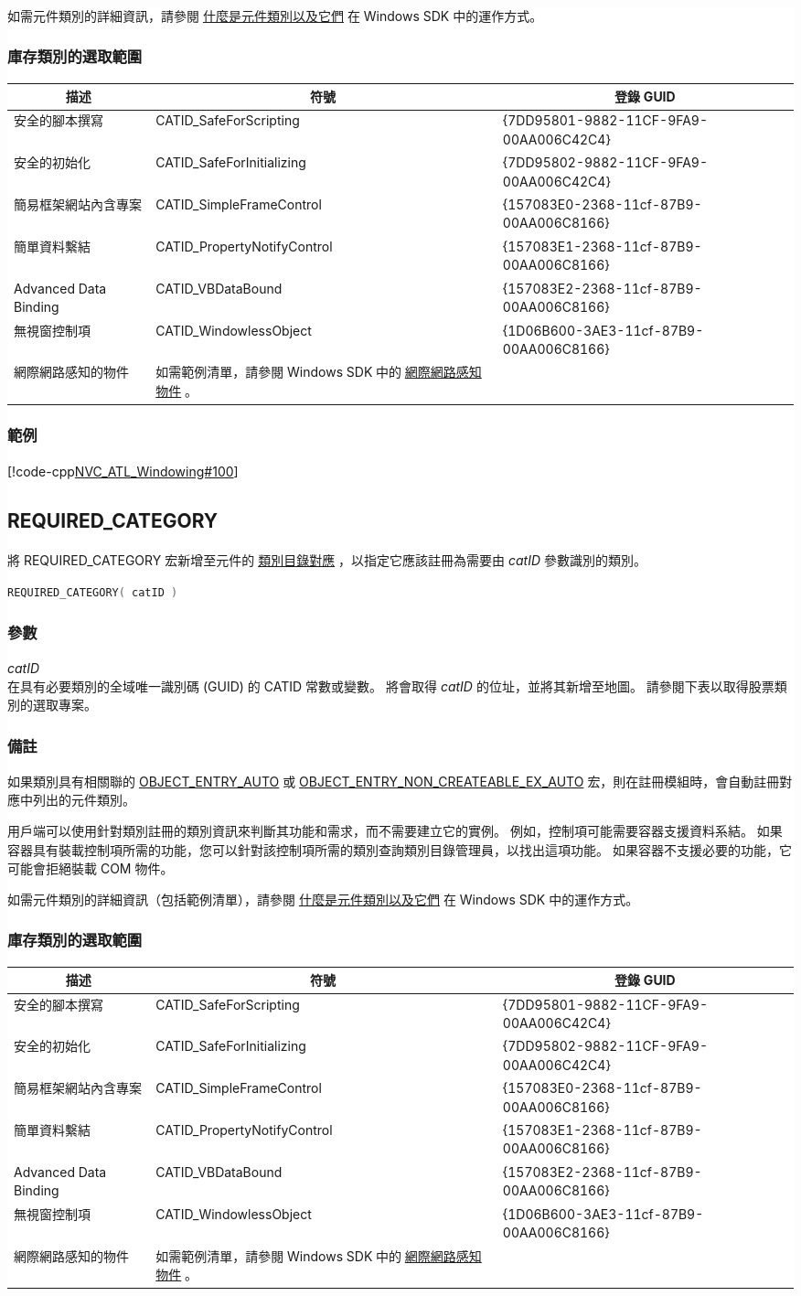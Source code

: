 如需元件類別的詳細資訊，請參閱 [什麼是元件類別以及它們](/windows/win32/com/component-categories-and-how-they-work) 在 Windows SDK 中的運作方式。

### <a name="a-selection-of-stock-categories"></a>庫存類別的選取範圍

|描述|符號|登錄 GUID|
|-----------------|------------|-------------------|
|安全的腳本撰寫|CATID_SafeForScripting|{7DD95801-9882-11CF-9FA9-00AA006C42C4}|
|安全的初始化|CATID_SafeForInitializing|{7DD95802-9882-11CF-9FA9-00AA006C42C4}|
|簡易框架網站內含專案|CATID_SimpleFrameControl|{157083E0-2368-11cf-87B9-00AA006C8166}|
|簡單資料繫結|CATID_PropertyNotifyControl|{157083E1-2368-11cf-87B9-00AA006C8166}|
|Advanced Data Binding|CATID_VBDataBound|{157083E2-2368-11cf-87B9-00AA006C8166}|
|無視窗控制項|CATID_WindowlessObject|{1D06B600-3AE3-11cf-87B9-00AA006C8166}|
|網際網路感知的物件|如需範例清單，請參閱 Windows SDK 中的 [網際網路感知物件](/windows/win32/com/internet-aware-objects) 。||

### <a name="example"></a>範例

[!code-cpp[NVC_ATL_Windowing#100](../../atl/codesnippet/cpp/category-macros_1.h)]

## <a name="required_category"></a><a name="required_category"></a> REQUIRED_CATEGORY

將 REQUIRED_CATEGORY 宏新增至元件的 [類別目錄對應](#begin_category_map) ，以指定它應該註冊為需要由 *catID* 參數識別的類別。

```cpp
REQUIRED_CATEGORY( catID )
```

### <a name="parameters"></a>參數

*catID*<br/>
在具有必要類別的全域唯一識別碼 (GUID) 的 CATID 常數或變數。 將會取得 *catID* 的位址，並將其新增至地圖。 請參閱下表以取得股票類別的選取專案。

### <a name="remarks"></a>備註

如果類別具有相關聯的 [OBJECT_ENTRY_AUTO](../../atl/reference/object-map-macros.md#object_entry_auto) 或 [OBJECT_ENTRY_NON_CREATEABLE_EX_AUTO](../../atl/reference/object-map-macros.md#object_entry_non_createable_ex_auto) 宏，則在註冊模組時，會自動註冊對應中列出的元件類別。

用戶端可以使用針對類別註冊的類別資訊來判斷其功能和需求，而不需要建立它的實例。 例如，控制項可能需要容器支援資料系結。 如果容器具有裝載控制項所需的功能，您可以針對該控制項所需的類別查詢類別目錄管理員，以找出這項功能。 如果容器不支援必要的功能，它可能會拒絕裝載 COM 物件。

如需元件類別的詳細資訊（包括範例清單），請參閱 [什麼是元件類別以及它們](/windows/win32/com/component-categories-and-how-they-work) 在 Windows SDK 中的運作方式。

### <a name="a-selection-of-stock-categories"></a>庫存類別的選取範圍

|描述|符號|登錄 GUID|
|-----------------|------------|-------------------|
|安全的腳本撰寫|CATID_SafeForScripting|{7DD95801-9882-11CF-9FA9-00AA006C42C4}|
|安全的初始化|CATID_SafeForInitializing|{7DD95802-9882-11CF-9FA9-00AA006C42C4}|
|簡易框架網站內含專案|CATID_SimpleFrameControl|{157083E0-2368-11cf-87B9-00AA006C8166}|
|簡單資料繫結|CATID_PropertyNotifyControl|{157083E1-2368-11cf-87B9-00AA006C8166}|
|Advanced Data Binding|CATID_VBDataBound|{157083E2-2368-11cf-87B9-00AA006C8166}|
|無視窗控制項|CATID_WindowlessObject|{1D06B600-3AE3-11cf-87B9-00AA006C8166}|
|網際網路感知的物件|如需範例清單，請參閱 Windows SDK 中的 [網際網路感知物件](/windows/win32/com/internet-aware-objects) 。||
